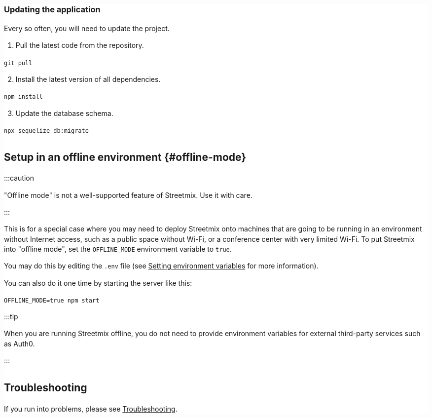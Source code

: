 ### Updating the application

Every so often, you will need to update the project.

1. Pull the latest code from the repository.

```shell-session
git pull
```

2. Install the latest version of all dependencies.

```shell-session
npm install
```

3. Update the database schema.

```shell-session
npx sequelize db:migrate
```

## Setup in an offline environment {#offline-mode}

:::caution

"Offline mode" is not a well-supported feature of Streetmix. Use it with care.

:::

This is for a special case where you may need to deploy Streetmix onto machines that are going to be running in an environment without Internet access, such as a public space without Wi-Fi, or a conference center with very limited Wi-Fi. To put Streetmix into "offline mode", set the `OFFLINE_MODE` environment variable to `true`.

You may do this by editing the `.env` file (see [Setting environment variables](#env-vars) for more information).

You can also do it one time by starting the server like this:

```shell-session
OFFLINE_MODE=true npm start
```

:::tip

When you are running Streetmix offline, you do not need to provide environment variables for external third-party services such as Auth0.

:::

## Troubleshooting

If you run into problems, please see [Troubleshooting](./troubleshooting.md).
